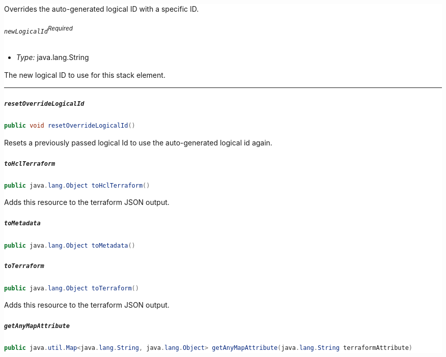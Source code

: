 Overrides the auto-generated logical ID with a specific ID.

###### `newLogicalId`<sup>Required</sup> <a name="newLogicalId" id="@cdktf/provider-cloudflare.dataCloudflareWeb3Hostname.DataCloudflareWeb3Hostname.overrideLogicalId.parameter.newLogicalId"></a>

- *Type:* java.lang.String

The new logical ID to use for this stack element.

---

##### `resetOverrideLogicalId` <a name="resetOverrideLogicalId" id="@cdktf/provider-cloudflare.dataCloudflareWeb3Hostname.DataCloudflareWeb3Hostname.resetOverrideLogicalId"></a>

```java
public void resetOverrideLogicalId()
```

Resets a previously passed logical Id to use the auto-generated logical id again.

##### `toHclTerraform` <a name="toHclTerraform" id="@cdktf/provider-cloudflare.dataCloudflareWeb3Hostname.DataCloudflareWeb3Hostname.toHclTerraform"></a>

```java
public java.lang.Object toHclTerraform()
```

Adds this resource to the terraform JSON output.

##### `toMetadata` <a name="toMetadata" id="@cdktf/provider-cloudflare.dataCloudflareWeb3Hostname.DataCloudflareWeb3Hostname.toMetadata"></a>

```java
public java.lang.Object toMetadata()
```

##### `toTerraform` <a name="toTerraform" id="@cdktf/provider-cloudflare.dataCloudflareWeb3Hostname.DataCloudflareWeb3Hostname.toTerraform"></a>

```java
public java.lang.Object toTerraform()
```

Adds this resource to the terraform JSON output.

##### `getAnyMapAttribute` <a name="getAnyMapAttribute" id="@cdktf/provider-cloudflare.dataCloudflareWeb3Hostname.DataCloudflareWeb3Hostname.getAnyMapAttribute"></a>

```java
public java.util.Map<java.lang.String, java.lang.Object> getAnyMapAttribute(java.lang.String terraformAttribute)
```
